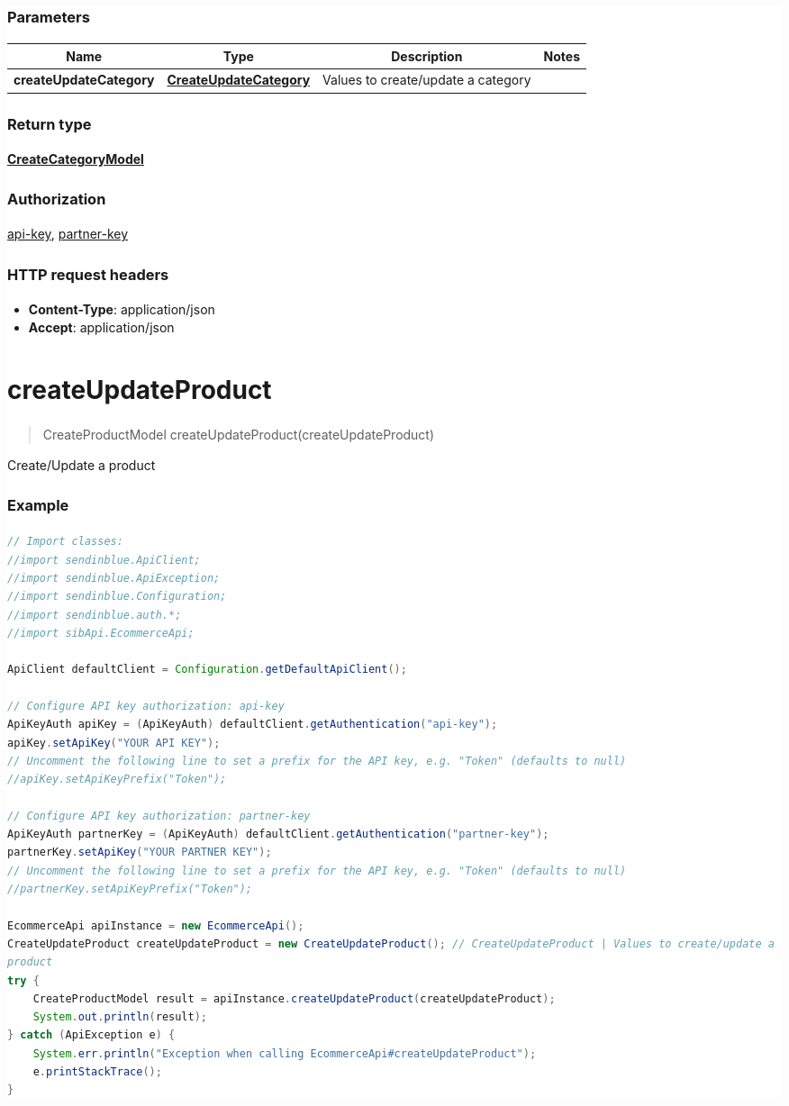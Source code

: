 ### Parameters

Name | Type | Description  | Notes
------------- | ------------- | ------------- | -------------
 **createUpdateCategory** | [**CreateUpdateCategory**](CreateUpdateCategory.md)| Values to create/update a category |

### Return type

[**CreateCategoryModel**](CreateCategoryModel.md)

### Authorization

[api-key](../README.md#api-key), [partner-key](../README.md#partner-key)

### HTTP request headers

 - **Content-Type**: application/json
 - **Accept**: application/json

<a name="createUpdateProduct"></a>
# **createUpdateProduct**
> CreateProductModel createUpdateProduct(createUpdateProduct)

Create/Update a product

### Example
```java
// Import classes:
//import sendinblue.ApiClient;
//import sendinblue.ApiException;
//import sendinblue.Configuration;
//import sendinblue.auth.*;
//import sibApi.EcommerceApi;

ApiClient defaultClient = Configuration.getDefaultApiClient();

// Configure API key authorization: api-key
ApiKeyAuth apiKey = (ApiKeyAuth) defaultClient.getAuthentication("api-key");
apiKey.setApiKey("YOUR API KEY");
// Uncomment the following line to set a prefix for the API key, e.g. "Token" (defaults to null)
//apiKey.setApiKeyPrefix("Token");

// Configure API key authorization: partner-key
ApiKeyAuth partnerKey = (ApiKeyAuth) defaultClient.getAuthentication("partner-key");
partnerKey.setApiKey("YOUR PARTNER KEY");
// Uncomment the following line to set a prefix for the API key, e.g. "Token" (defaults to null)
//partnerKey.setApiKeyPrefix("Token");

EcommerceApi apiInstance = new EcommerceApi();
CreateUpdateProduct createUpdateProduct = new CreateUpdateProduct(); // CreateUpdateProduct | Values to create/update a product
try {
    CreateProductModel result = apiInstance.createUpdateProduct(createUpdateProduct);
    System.out.println(result);
} catch (ApiException e) {
    System.err.println("Exception when calling EcommerceApi#createUpdateProduct");
    e.printStackTrace();
}
```
